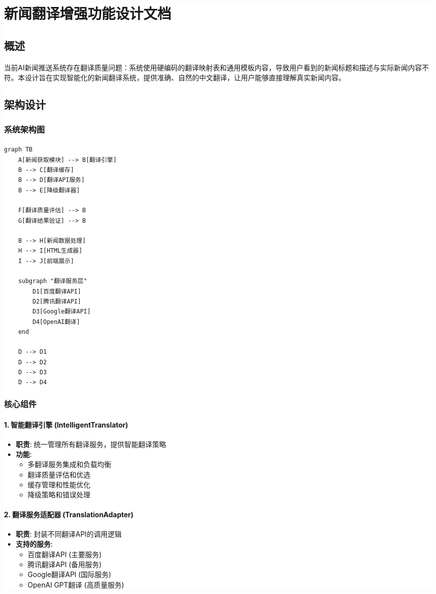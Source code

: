 # 新闻翻译增强功能设计文档

## 概述

当前AI新闻推送系统存在翻译质量问题：系统使用硬编码的翻译映射表和通用模板内容，导致用户看到的新闻标题和描述与实际新闻内容不符。本设计旨在实现智能化的新闻翻译系统，提供准确、自然的中文翻译，让用户能够直接理解真实新闻内容。

## 架构设计

### 系统架构图

```mermaid
graph TB
    A[新闻获取模块] --> B[翻译引擎]
    B --> C[翻译缓存]
    B --> D[翻译API服务]
    B --> E[降级翻译器]
    
    F[翻译质量评估] --> B
    G[翻译结果验证] --> B
    
    B --> H[新闻数据处理]
    H --> I[HTML生成器]
    I --> J[前端展示]
    
    subgraph "翻译服务层"
        D1[百度翻译API]
        D2[腾讯翻译API] 
        D3[Google翻译API]
        D4[OpenAI翻译]
    end
    
    D --> D1
    D --> D2
    D --> D3
    D --> D4
```

### 核心组件

#### 1. 智能翻译引擎 (IntelligentTranslator)
- **职责**: 统一管理所有翻译服务，提供智能翻译策略
- **功能**: 
  - 多翻译服务集成和负载均衡
  - 翻译质量评估和优选
  - 缓存管理和性能优化
  - 降级策略和错误处理

#### 2. 翻译服务适配器 (TranslationAdapter)
- **职责**: 封装不同翻译API的调用逻辑
- **支持的服务**:
  - 百度翻译API (主要服务)
  - 腾讯翻译API (备用服务)
  - Google翻译API (国际服务)
  - OpenAI GPT翻译 (高质量服务)
